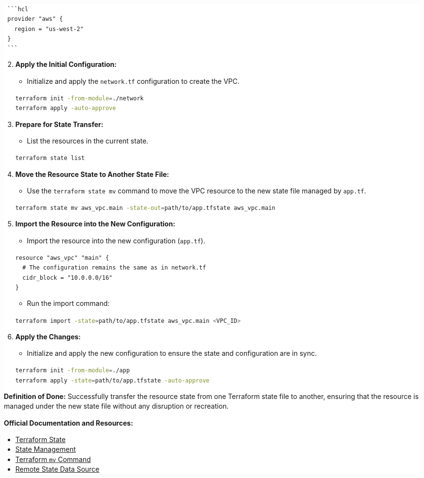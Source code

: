      ```hcl
     provider "aws" {
       region = "us-west-2"
     }
     ```

2. **Apply the Initial Configuration:**
   - Initialize and apply the `network.tf` configuration to create the VPC.

   ```bash
   terraform init -from-module=./network
   terraform apply -auto-approve
   ```

3. **Prepare for State Transfer:**
   - List the resources in the current state.

   ```bash
   terraform state list
   ```

4. **Move the Resource State to Another State File:**
   - Use the `terraform state mv` command to move the VPC resource to the new state file managed by `app.tf`.

   ```bash
   terraform state mv aws_vpc.main -state-out=path/to/app.tfstate aws_vpc.main
   ```

5. **Import the Resource into the New Configuration:**
   - Import the resource into the new configuration (`app.tf`).

   ```hcl
   resource "aws_vpc" "main" {
     # The configuration remains the same as in network.tf
     cidr_block = "10.0.0.0/16"
   }
   ```

   - Run the import command:

   ```bash
   terraform import -state=path/to/app.tfstate aws_vpc.main <VPC_ID>
   ```

6. **Apply the Changes:**
   - Initialize and apply the new configuration to ensure the state and configuration are in sync.

   ```bash
   terraform init -from-module=./app
   terraform apply -state=path/to/app.tfstate -auto-approve
   ```

**Definition of Done:**
Successfully transfer the resource state from one Terraform state file to another, ensuring that the resource is managed under the new state file without any disruption or recreation.

**Official Documentation and Resources:**

- [Terraform State](https://www.terraform.io/docs/language/state/index.html)
- [State Management](https://www.terraform.io/docs/language/state/locking.html)
- [Terraform `mv` Command](https://www.terraform.io/docs/cli/commands/state/mv.html)
- [Remote State Data Source](https://www.terraform.io/docs/language/state/remote.html)

